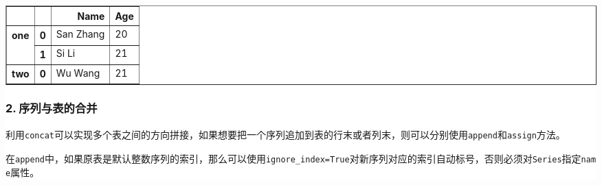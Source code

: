 
<div>
<style scoped>
    .dataframe tbody tr th:only-of-type {
        vertical-align: middle;
    }

    .dataframe tbody tr th {
        vertical-align: top;
    }

    .dataframe thead th {
        text-align: right;
    }
</style>
<table border="1" class="dataframe">
  <thead>
    <tr style="text-align: right;">
      <th></th>
      <th></th>
      <th>Name</th>
      <th>Age</th>
    </tr>
  </thead>
  <tbody>
    <tr>
      <th rowspan="2" valign="top">one</th>
      <th>0</th>
      <td>San Zhang</td>
      <td>20</td>
    </tr>
    <tr>
      <th>1</th>
      <td>Si Li</td>
      <td>21</td>
    </tr>
    <tr>
      <th>two</th>
      <th>0</th>
      <td>Wu Wang</td>
      <td>21</td>
    </tr>
  </tbody>
</table>
</div>



### 2. 序列与表的合并

利用`concat`可以实现多个表之间的方向拼接，如果想要把一个序列追加到表的行末或者列末，则可以分别使用`append`和`assign`方法。

在`append`中，如果原表是默认整数序列的索引，那么可以使用`ignore_index=True`对新序列对应的索引自动标号，否则必须对`Series`指定`name`属性。
